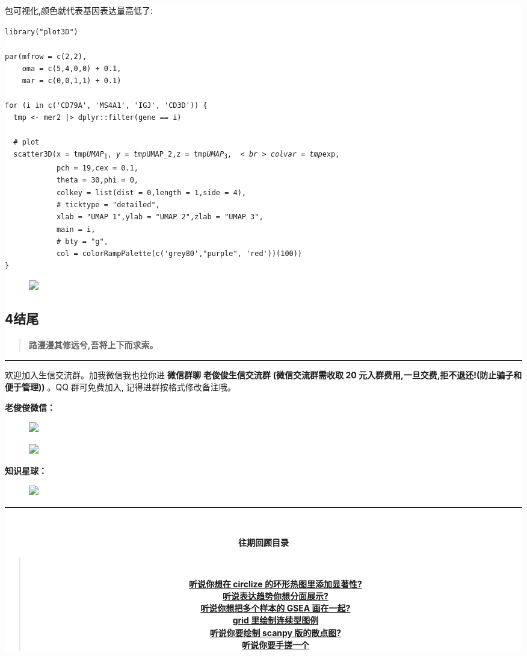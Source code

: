 包可视化,颜色就代表基因表达量高低了:</p><pre data-tool="mdnice编辑器"><span></span><code><span>library</span>(<span>"plot3D"</span>)<br><br>par(mfrow = c(<span>2</span>,<span>2</span>),<br>    oma = c(<span>5</span>,<span>4</span>,<span>0</span>,<span>0</span>) + <span>0.1</span>,<br>    mar = c(<span>0</span>,<span>0</span>,<span>1</span>,<span>1</span>) + <span>0.1</span>)<br><br><span>for</span> (i <span>in</span> c(<span>'CD79A'</span>, <span>'MS4A1'</span>, <span>'IGJ'</span>, <span>'CD3D'</span>)) {<br>  tmp &lt;- mer2 |&gt; dplyr::filter(gene == i)<br><br>  <span># plot</span><br>  scatter3D(x = tmp$UMAP_1,y = tmp$UMAP_2,z = tmp$UMAP_3,<br>            colvar = tmp$exp,<br>            pch = <span>19</span>,cex = <span>0.1</span>,<br>            theta = <span>30</span>,phi = <span>0</span>,<br>            colkey = list(dist = <span>0</span>,length = <span>1</span>,side = <span>4</span>),<br>            <span># ticktype = "detailed",</span><br>            xlab = <span>"UMAP 1"</span>,ylab = <span>"UMAP 2"</span>,zlab = <span>"UMAP 3"</span>,<br>            main = i,<br>            <span># bty = "g",</span><br>            col = colorRampPalette(c(<span>'grey80'</span>,<span>"purple"</span>, <span>'red'</span>))(<span>100</span>))<br>}<br></code></pre><figure data-tool="mdnice编辑器"><img data-ratio="0.7398190045248869" data-src="https://mmbiz.qpic.cn/sz_mmbiz_png/G5jjcE4usezYkE5wyBOxQpuia5ic7MiayiabGllOOffHo8laDhBssJfRGbFTk4pBI930icJHjUkREBG5CHsO8XF8Frg/640?wx_fmt=png" data-type="png" data-w="884" src="https://mmbiz.qpic.cn/sz_mmbiz_png/G5jjcE4usezYkE5wyBOxQpuia5ic7MiayiabGllOOffHo8laDhBssJfRGbFTk4pBI930icJHjUkREBG5CHsO8XF8Frg/640?wx_fmt=png"></figure><h2 data-tool="mdnice编辑器"><span><span>4</span></span><span>结尾</span><span></span></h2><blockquote data-tool="mdnice编辑器"><p><strong>路漫漫其修远兮,吾将上下而求索。</strong></p></blockquote><hr data-tool="mdnice编辑器"><p data-tool="mdnice编辑器">欢迎加入生信交流群。加我微信我也拉你进 <strong>微信群聊</strong> <strong>老俊俊生信交流群</strong> <strong>(微信交流群需收取 20 元入群费用,一旦交费,拒不退还!(防止骗子和便于管理))</strong> 。QQ 群可免费加入, 记得进群按格式修改备注哦。</p><section data-tool="mdnice编辑器"><section><p><strong>老俊俊微信：</strong></p><figure><img data-ratio="1" data-src="https://mmbiz.qpic.cn/sz_mmbiz_png/G5jjcE4usezYkE5wyBOxQpuia5ic7Miayiaba8tibZjU1T9zECUwsE2RnclAHbKhcX66bHDYG4UuGGGwvt7v07ktQAA/640?wx_fmt=png" data-type="png" data-w="430" src="https://mmbiz.qpic.cn/sz_mmbiz_png/G5jjcE4usezYkE5wyBOxQpuia5ic7Miayiaba8tibZjU1T9zECUwsE2RnclAHbKhcX66bHDYG4UuGGGwvt7v07ktQAA/640?wx_fmt=png"></figure><figure><img data-ratio="1.3668430335097002" data-src="https://mmbiz.qpic.cn/sz_mmbiz_png/G5jjcE4usezYkE5wyBOxQpuia5ic7MiayiabRornibL97R5O8BzOiaQoDBvU3dBSQ84DUbzeXw48SibEP4sOTppKcugNw/640?wx_fmt=png" data-type="png" data-w="567" src="https://mmbiz.qpic.cn/sz_mmbiz_png/G5jjcE4usezYkE5wyBOxQpuia5ic7MiayiabRornibL97R5O8BzOiaQoDBvU3dBSQ84DUbzeXw48SibEP4sOTppKcugNw/640?wx_fmt=png"></figure></section><section><p><strong>知识星球：</strong></p><figure><img data-ratio="1.5896226415094339" data-src="https://mmbiz.qpic.cn/sz_mmbiz_jpg/G5jjcE4usezYkE5wyBOxQpuia5ic7MiayiabcOic6fdDvcvAiaYWupjcbWMnMAErI4UfNTpsgBj2iax9Cv9SN5kQBsapw/640?wx_fmt=jpeg" data-type="jpeg" data-w="1060" src="https://mmbiz.qpic.cn/sz_mmbiz_jpg/G5jjcE4usezYkE5wyBOxQpuia5ic7MiayiabcOic6fdDvcvAiaYWupjcbWMnMAErI4UfNTpsgBj2iax9Cv9SN5kQBsapw/640?wx_fmt=jpeg"></figure></section></section><hr data-tool="mdnice编辑器"><p data-tool="mdnice编辑器"><br></p><center data-tool="mdnice编辑器"><strong> 往期回顾目录</strong></center><blockquote data-tool="mdnice编辑器"><p><br></p><center><strong><a href="https://mp.weixin.qq.com/s?__biz=MzkyMTI1MTYxNA==&amp;mid=2247510008&amp;idx=1&amp;sn=86892dd2412183414ed984d5279848fc&amp;chksm=c1849d89f6f3149f5771e1b74a7e9ad1e72c619c203e227f25bd895712c981c2f9d8230e91b6&amp;token=203556469&amp;lang=zh_CN&amp;scene=21#wechat_redirect" data-linktype="2">听说你想在 circlize 的环形热图里添加显著性?</a></strong></center><strong><center><a href="https://mp.weixin.qq.com/s?__biz=MzkyMTI1MTYxNA==&amp;mid=2247509978&amp;idx=1&amp;sn=7af95b9220830dfc92a31ef64092e72e&amp;chksm=c1849dabf6f314bd5d28fee0a1467696de2c157d506ea1d19a43c2319811514fcc76515469bf&amp;token=1162368673&amp;lang=zh_CN&amp;scene=21#wechat_redirect" data-linktype="2">听说表达趋势你想分面展示?</a></center></strong><strong><center><a href="https://mp.weixin.qq.com/s?__biz=MzkyMTI1MTYxNA==&amp;mid=2247509949&amp;idx=1&amp;sn=712115d6aba5e45c19da2905308cfe3b&amp;chksm=c1849dccf6f314da0d6af67f840410256c03d7bcefe5a576bc7babe46422bdf61c8cc44b81b2&amp;token=353110902&amp;lang=zh_CN&amp;scene=21#wechat_redirect" data-linktype="2">听说你想把多个样本的 GSEA 画在一起?</a></center></strong><strong><center><a href="https://mp.weixin.qq.com/s?__biz=MzkyMTI1MTYxNA==&amp;mid=2247509821&amp;idx=1&amp;sn=66d6b4c47efed6c8dbfd9f2027d5a015&amp;chksm=c1849d4cf6f3145af6077e06c25e4b9f3b5c7f7b93bf5ca507e56d4dd74d399df896dbd8c5d5&amp;token=778653154&amp;lang=zh_CN&amp;scene=21#wechat_redirect" data-linktype="2">grid 里绘制连续型图例</a></center></strong><strong><center><a href="https://mp.weixin.qq.com/s?__biz=MzkyMTI1MTYxNA==&amp;mid=2247509799&amp;idx=1&amp;sn=b3bc4bbbb8c1e3a98be3f5815cbcb4f0&amp;chksm=c1849d56f6f3144000e22d4b9ebf989ad79349c450928c2a2346749b0187d857fca15d9e7183&amp;token=613129250&amp;lang=zh_CN&amp;scene=21#wechat_redirect" data-linktype="2">听说你要绘制 scanpy 版的散点图?</a></center></strong><strong><center><a href="https://mp.weixin.qq.com/s?__biz=MzkyMTI1MTYxNA==&amp;mid=2247509762&amp;idx=1&amp;sn=97596153e141170c7c6af1dab29499ac&amp;chksm=c1849d73f6f31465bbb6d78217ead9b402f3b5ade770e23f9f35904ae2856392c3f332ba8c23&amp;token=613129250&amp;lang=zh_CN&amp;scene=21#wechat_redirect" data-linktype="2">听说你要手搓一个